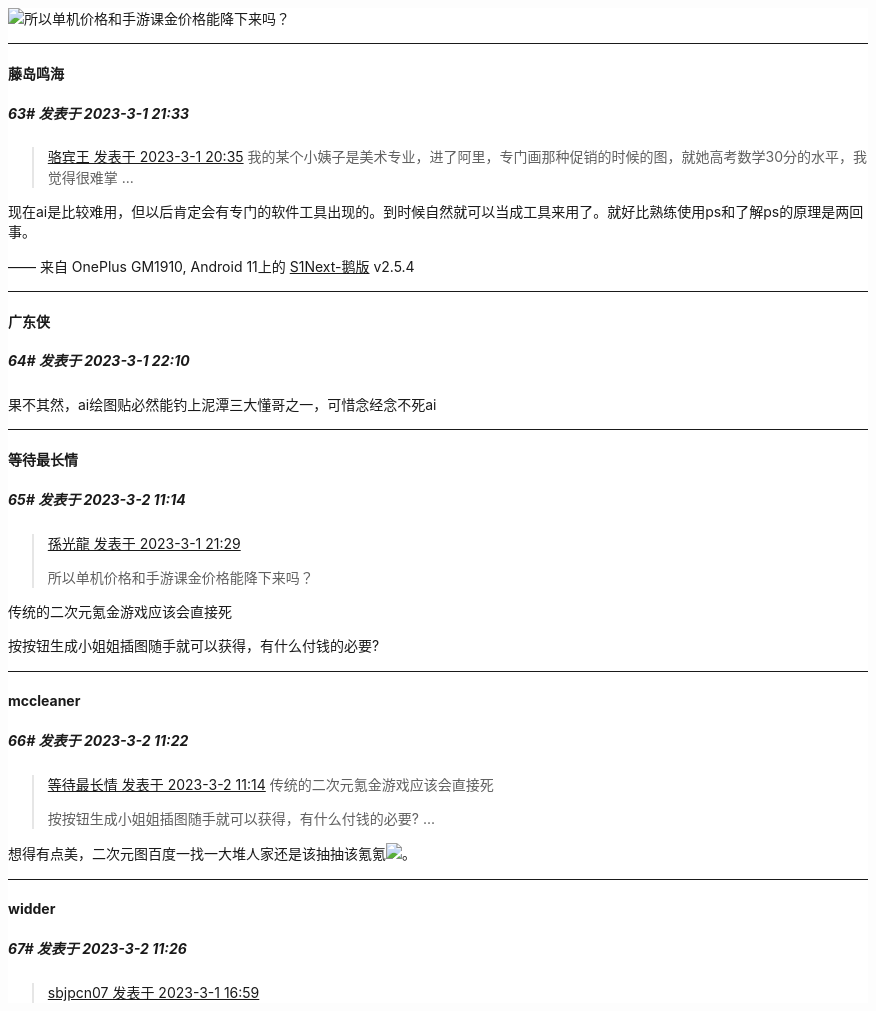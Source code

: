 <img src="https://static.saraba1st.com/image/smiley/face2017/001.png" referrerpolicy="no-referrer">所以单机价格和手游课金价格能降下来吗？


*****

####  藤岛鸣海  
##### 63#       发表于 2023-3-1 21:33

<blockquote><a href="httphttps://bbs.saraba1st.com/2b/forum.php?mod=redirect&amp;goto=findpost&amp;pid=59930765&amp;ptid=2121967" target="_blank">骆宾王 发表于 2023-3-1 20:35</a>
我的某个小姨子是美术专业，进了阿里，专门画那种促销的时候的图，就她高考数学30分的水平，我觉得很难掌 ...</blockquote>
现在ai是比较难用，但以后肯定会有专门的软件工具出现的。到时候自然就可以当成工具来用了。就好比熟练使用ps和了解ps的原理是两回事。

—— 来自 OnePlus GM1910, Android 11上的 [S1Next-鹅版](https://github.com/ykrank/S1-Next/releases) v2.5.4


*****

####  广东侠  
##### 64#       发表于 2023-3-1 22:10

果不其然，ai绘图贴必然能钓上泥潭三大懂哥之一，可惜念经念不死ai


*****

####  等待最长情  
##### 65#       发表于 2023-3-2 11:14

<blockquote><a href="httphttps://bbs.saraba1st.com/2b/forum.php?mod=redirect&amp;goto=findpost&amp;pid=59931356&amp;ptid=2121967" target="_blank">孫光龍 发表于 2023-3-1 21:29</a>

所以单机价格和手游课金价格能降下来吗？</blockquote>
传统的二次元氪金游戏应该会直接死

按按钮生成小姐姐插图随手就可以获得，有什么付钱的必要?


*****

####  mccleaner  
##### 66#       发表于 2023-3-2 11:22

<blockquote><a href="httphttps://bbs.saraba1st.com/2b/forum.php?mod=redirect&amp;goto=findpost&amp;pid=59936494&amp;ptid=2121967" target="_blank">等待最长情 发表于 2023-3-2 11:14</a>
传统的二次元氪金游戏应该会直接死

按按钮生成小姐姐插图随手就可以获得，有什么付钱的必要? ...</blockquote>
想得有点美，二次元图百度一找一大堆人家还是该抽抽该氪氪<img src="https://static.saraba1st.com/image/smiley/face2017/049.png" referrerpolicy="no-referrer">。

*****

####  widder  
##### 67#       发表于 2023-3-2 11:26

<blockquote><a href="httphttps://bbs.saraba1st.com/2b/forum.php?mod=redirect&amp;goto=findpost&amp;pid=59928592&amp;ptid=2121967" target="_blank">sbjpcn07 发表于 2023-3-1 16:59</a>
